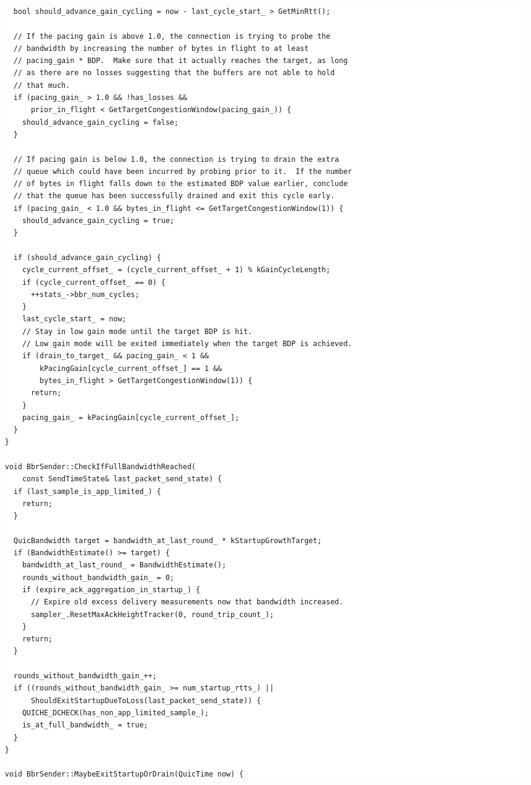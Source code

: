```
  bool should_advance_gain_cycling = now - last_cycle_start_ > GetMinRtt();

  // If the pacing gain is above 1.0, the connection is trying to probe the
  // bandwidth by increasing the number of bytes in flight to at least
  // pacing_gain * BDP.  Make sure that it actually reaches the target, as long
  // as there are no losses suggesting that the buffers are not able to hold
  // that much.
  if (pacing_gain_ > 1.0 && !has_losses &&
      prior_in_flight < GetTargetCongestionWindow(pacing_gain_)) {
    should_advance_gain_cycling = false;
  }

  // If pacing gain is below 1.0, the connection is trying to drain the extra
  // queue which could have been incurred by probing prior to it.  If the number
  // of bytes in flight falls down to the estimated BDP value earlier, conclude
  // that the queue has been successfully drained and exit this cycle early.
  if (pacing_gain_ < 1.0 && bytes_in_flight <= GetTargetCongestionWindow(1)) {
    should_advance_gain_cycling = true;
  }

  if (should_advance_gain_cycling) {
    cycle_current_offset_ = (cycle_current_offset_ + 1) % kGainCycleLength;
    if (cycle_current_offset_ == 0) {
      ++stats_->bbr_num_cycles;
    }
    last_cycle_start_ = now;
    // Stay in low gain mode until the target BDP is hit.
    // Low gain mode will be exited immediately when the target BDP is achieved.
    if (drain_to_target_ && pacing_gain_ < 1 &&
        kPacingGain[cycle_current_offset_] == 1 &&
        bytes_in_flight > GetTargetCongestionWindow(1)) {
      return;
    }
    pacing_gain_ = kPacingGain[cycle_current_offset_];
  }
}

void BbrSender::CheckIfFullBandwidthReached(
    const SendTimeState& last_packet_send_state) {
  if (last_sample_is_app_limited_) {
    return;
  }

  QuicBandwidth target = bandwidth_at_last_round_ * kStartupGrowthTarget;
  if (BandwidthEstimate() >= target) {
    bandwidth_at_last_round_ = BandwidthEstimate();
    rounds_without_bandwidth_gain_ = 0;
    if (expire_ack_aggregation_in_startup_) {
      // Expire old excess delivery measurements now that bandwidth increased.
      sampler_.ResetMaxAckHeightTracker(0, round_trip_count_);
    }
    return;
  }

  rounds_without_bandwidth_gain_++;
  if ((rounds_without_bandwidth_gain_ >= num_startup_rtts_) ||
      ShouldExitStartupDueToLoss(last_packet_send_state)) {
    QUICHE_DCHECK(has_non_app_limited_sample_);
    is_at_full_bandwidth_ = true;
  }
}

void BbrSender::MaybeExitStartupOrDrain(QuicTime now) {
```